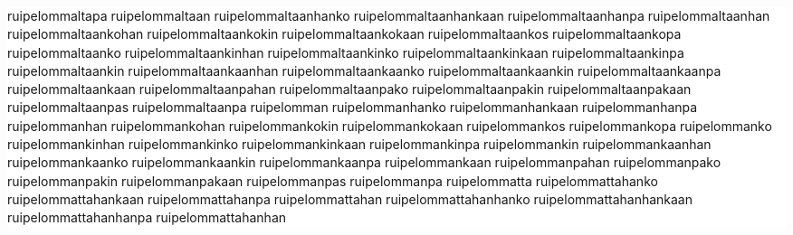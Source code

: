 ruipelommaltapa
ruipelommaltaan
ruipelommaltaanhanko
ruipelommaltaanhankaan
ruipelommaltaanhanpa
ruipelommaltaanhan
ruipelommaltaankohan
ruipelommaltaankokin
ruipelommaltaankokaan
ruipelommaltaankos
ruipelommaltaankopa
ruipelommaltaanko
ruipelommaltaankinhan
ruipelommaltaankinko
ruipelommaltaankinkaan
ruipelommaltaankinpa
ruipelommaltaankin
ruipelommaltaankaanhan
ruipelommaltaankaanko
ruipelommaltaankaankin
ruipelommaltaankaanpa
ruipelommaltaankaan
ruipelommaltaanpahan
ruipelommaltaanpako
ruipelommaltaanpakin
ruipelommaltaanpakaan
ruipelommaltaanpas
ruipelommaltaanpa
ruipelomman
ruipelommanhanko
ruipelommanhankaan
ruipelommanhanpa
ruipelommanhan
ruipelommankohan
ruipelommankokin
ruipelommankokaan
ruipelommankos
ruipelommankopa
ruipelommanko
ruipelommankinhan
ruipelommankinko
ruipelommankinkaan
ruipelommankinpa
ruipelommankin
ruipelommankaanhan
ruipelommankaanko
ruipelommankaankin
ruipelommankaanpa
ruipelommankaan
ruipelommanpahan
ruipelommanpako
ruipelommanpakin
ruipelommanpakaan
ruipelommanpas
ruipelommanpa
ruipelommatta
ruipelommattahanko
ruipelommattahankaan
ruipelommattahanpa
ruipelommattahan
ruipelommattahanhanko
ruipelommattahanhankaan
ruipelommattahanhanpa
ruipelommattahanhan